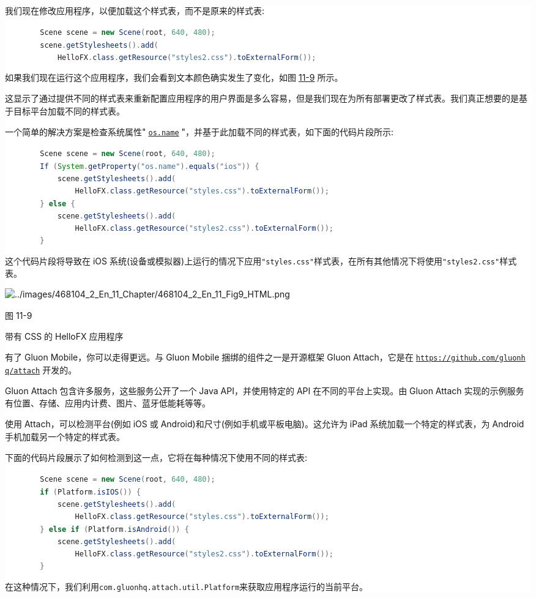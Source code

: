 我们现在修改应用程序，以便加载这个样式表，而不是原来的样式表:

```java
        Scene scene = new Scene(root, 640, 480);
        scene.getStylesheets().add(
            HelloFX.class.getResource("styles2.css").toExternalForm());

```

如果我们现在运行这个应用程序，我们会看到文本颜色确实发生了变化，如图 [11-9](#Fig9) 所示。

这显示了通过提供不同的样式表来重新配置应用程序的用户界面是多么容易，但是我们现在为所有部署更改了样式表。我们真正想要的是基于目标平台加载不同的样式表。

一个简单的解决方案是检查系统属性" [`os.name`](http://os.name) "，并基于此加载不同的样式表，如下面的代码片段所示:

```java
        Scene scene = new Scene(root, 640, 480);
        If (System.getProperty("os.name").equals("ios")) {
            scene.getStylesheets().add(
                HelloFX.class.getResource("styles.css").toExternalForm());
        } else {
            scene.getStylesheets().add(
                HelloFX.class.getResource("styles2.css").toExternalForm());
        }

```

这个代码片段将导致在 iOS 系统(设备或模拟器)上运行的情况下应用`"styles.css"`样式表，在所有其他情况下将使用`"styles2.css"`样式表。

![../images/468104_2_En_11_Chapter/468104_2_En_11_Fig9_HTML.png](../images/468104_2_En_11_Chapter/468104_2_En_11_Fig9_HTML.png)

图 11-9

带有 CSS 的 HelloFX 应用程序

有了 Gluon Mobile，你可以走得更远。与 Gluon Mobile 捆绑的组件之一是开源框架 Gluon Attach，它是在 [`https://github.com/gluonhq/attach`](https://github.com/gluonhq/attach) 开发的。

Gluon Attach 包含许多服务，这些服务公开了一个 Java API，并使用特定的 API 在不同的平台上实现。由 Gluon Attach 实现的示例服务有位置、存储、应用内计费、图片、蓝牙低能耗等等。

使用 Attach，可以检测平台(例如 iOS 或 Android)和尺寸(例如手机或平板电脑)。这允许为 iPad 系统加载一个特定的样式表，为 Android 手机加载另一个特定的样式表。

下面的代码片段展示了如何检测到这一点，它将在每种情况下使用不同的样式表:

```java
        Scene scene = new Scene(root, 640, 480);
        if (Platform.isIOS()) {
            scene.getStylesheets().add(
                HelloFX.class.getResource("styles.css").toExternalForm());
        } else if (Platform.isAndroid()) {
            scene.getStylesheets().add(
                HelloFX.class.getResource("styles2.css").toExternalForm());
        }

```

在这种情况下，我们利用`com.gluonhq.attach.util.Platform`来获取应用程序运行的当前平台。

